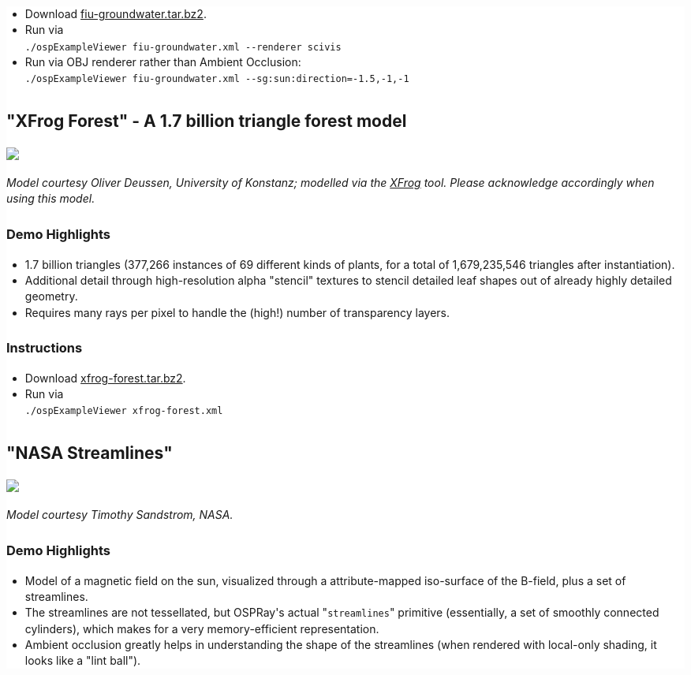 -   Download
    [fiu-groundwater.tar.bz2](http://www.sdvis.org/ospray/download/demos/FIUGroundWater/fiu-groundwater.tar.bz2).
-   Run via\
    `./ospExampleViewer fiu-groundwater.xml --renderer scivis`
-   Run via OBJ renderer rather than Ambient Occlusion:\
    `./ospExampleViewer fiu-groundwater.xml --sg:sun:direction=-1.5,-1,-1`


"XFrog Forest" - A 1.7 billion triangle forest model
----------------------------------------------------

[![](demos/xfrog/xfrog-small.jpg)](demos/xfrog/xfrog.png)

*Model courtesy Oliver Deussen, University of Konstanz; modelled via the
[XFrog](http://www.xfrog.com) tool. Please acknowledge accordingly when
using this model.*

### Demo Highlights

-   1.7 billion triangles (377,266 instances of 69 different kinds of
    plants, for a total of 1,679,235,546 triangles after instantiation).
-   Additional detail through high-resolution alpha "stencil" textures
    to stencil detailed leaf shapes out of already highly detailed
    geometry.
-   Requires many rays per pixel to handle the (high!) number of
    transparency layers.

### Instructions

-   Download
    [xfrog-forest.tar.bz2](http://www.sdvis.org/ospray/download/demos/XFrogForest/xfrog-forest.tar.bz2).
-   Run via\
    `./ospExampleViewer xfrog-forest.xml`


"NASA Streamlines"
------------------

[![](demos/nasa-streamlines/nasa-streamlines-small.jpg)](demos/nasa-streamlines/nasa-streamlines.png)

*Model courtesy Timothy Sandstrom, NASA.*

### Demo Highlights

-   Model of a magnetic field on the sun, visualized through a
    attribute-mapped iso-surface of the B-field, plus a set of
    streamlines.
-   The streamlines are not tessellated, but OSPRay's actual
    "`streamlines`" primitive (essentially, a set of smoothly connected
    cylinders), which makes for a very memory-efficient representation.
-   Ambient occlusion greatly helps in understanding the shape of the
    streamlines (when rendered with local-only shading, it looks like a
    "lint ball").
